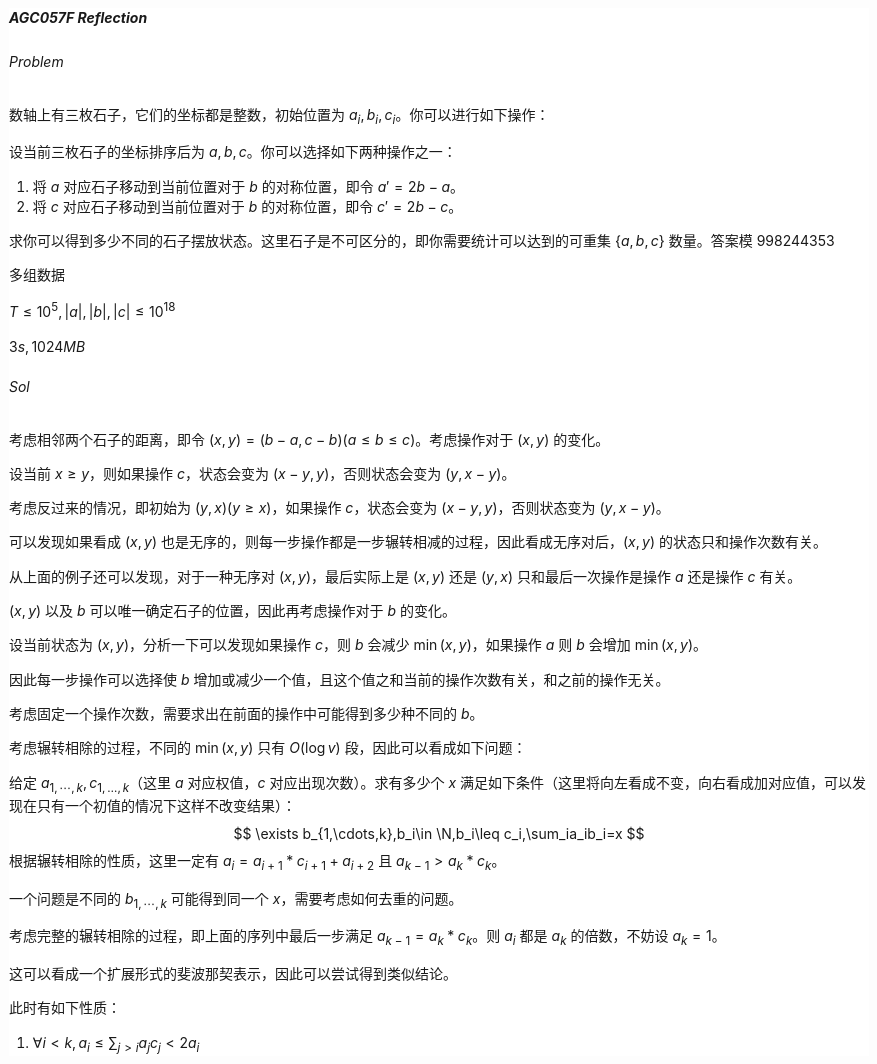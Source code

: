 

##### AGC057F Reflection

###### Problem

数轴上有三枚石子，它们的坐标都是整数，初始位置为 $a_i,b_i,c_i$。你可以进行如下操作：

设当前三枚石子的坐标排序后为 $a,b,c$。你可以选择如下两种操作之一：

1. 将 $a$ 对应石子移动到当前位置对于 $b$ 的对称位置，即令 $a'=2b-a$。
2. 将 $c$ 对应石子移动到当前位置对于 $b$ 的对称位置，即令 $c'=2b-c$。

求你可以得到多少不同的石子摆放状态。这里石子是不可区分的，即你需要统计可以达到的可重集 $\{a,b,c\}$ 数量。答案模 $998244353$

多组数据

$T\leq 10^5,|a|,|b|,|c|\leq 10^{18}$

$3s,1024MB$

###### Sol

考虑相邻两个石子的距离，即令 $(x,y)=(b-a,c-b)(a\leq b\leq c)$。考虑操作对于 $(x,y)$ 的变化。

设当前 $x\geq y$，则如果操作 $c$，状态会变为 $(x-y,y)$，否则状态会变为 $(y,x-y)$。

考虑反过来的情况，即初始为 $(y,x)(y\geq x)$，如果操作 $c$，状态会变为 $(x-y,y)$，否则状态变为 $(y,x-y)$。

可以发现如果看成 $(x,y)$ 也是无序的，则每一步操作都是一步辗转相减的过程，因此看成无序对后，$(x,y)$ 的状态只和操作次数有关。

从上面的例子还可以发现，对于一种无序对 $(x,y)$，最后实际上是 $(x,y)$ 还是 $(y,x)$ 只和最后一次操作是操作 $a$ 还是操作 $c$ 有关。



$(x,y)$ 以及 $b$ 可以唯一确定石子的位置，因此再考虑操作对于 $b$ 的变化。

设当前状态为 $(x,y)$，分析一下可以发现如果操作 $c$，则 $b$ 会减少 $\min(x,y)$，如果操作 $a$ 则 $b$ 会增加 $\min(x,y)$。

因此每一步操作可以选择使 $b$ 增加或减少一个值，且这个值之和当前的操作次数有关，和之前的操作无关。



考虑固定一个操作次数，需要求出在前面的操作中可能得到多少种不同的 $b$。

考虑辗转相除的过程，不同的 $\min(x,y)$ 只有 $O(\log v)$ 段，因此可以看成如下问题：

给定 $a_{1,\cdots,k},c_{1,\dots,k}$（这里 $a$ 对应权值，$c$ 对应出现次数）。求有多少个 $x$ 满足如下条件（这里将向左看成不变，向右看成加对应值，可以发现在只有一个初值的情况下这样不改变结果）：
$$
\exists b_{1,\cdots,k},b_i\in \N,b_i\leq c_i,\sum_ia_ib_i=x
$$
根据辗转相除的性质，这里一定有 $a_i=a_{i+1}*c_{i+1}+a_{i+2}$ 且 $a_{k-1}>a_k*c_k$。

一个问题是不同的 $b_{1,\cdots,k}$ 可能得到同一个 $x$，需要考虑如何去重的问题。



考虑完整的辗转相除的过程，即上面的序列中最后一步满足 $a_{k-1}=a_k*c_k$。则 $a_i$ 都是 $a_k$ 的倍数，不妨设 $a_k=1$。

这可以看成一个扩展形式的斐波那契表示，因此可以尝试得到类似结论。

此时有如下性质：

1. $\forall i<k,a_i\leq\sum_{j>i}a_jc_j<2a_i$
